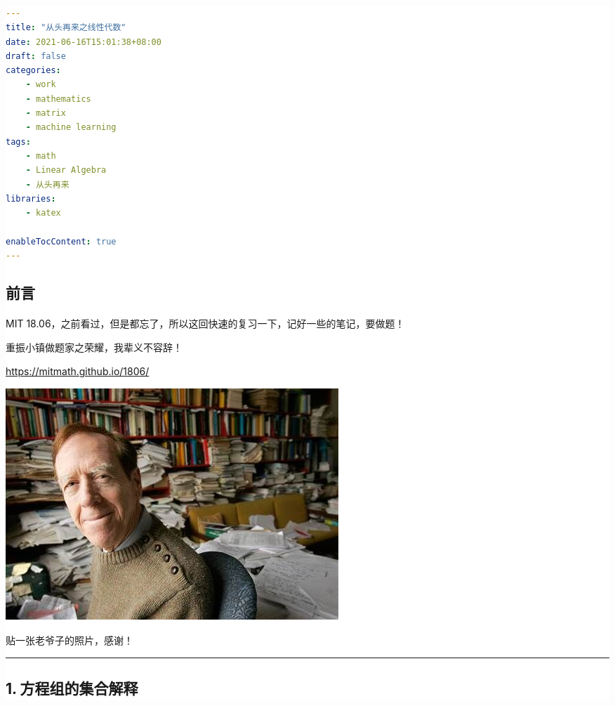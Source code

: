 ```yaml
---
title: "从头再来之线性代数"
date: 2021-06-16T15:01:38+08:00
draft: false
categories:
    - work
    - mathematics
    - matrix
    - machine learning
tags:
    - math
    - Linear Algebra
    - 从头再来
libraries:
    - katex

enableTocContent: true
---
```


## 前言

MIT 18.06，之前看过，但是都忘了，所以这回快速的复习一下，记好一些的笔记，要做题！

重振小镇做题家之荣耀，我辈义不容辞！

https://mitmath.github.io/1806/

![](./images/Gilbert%20Strang.jpg)

贴一张老爷子的照片，感谢！

---------------------------------

## 1. 方程组的集合解释
